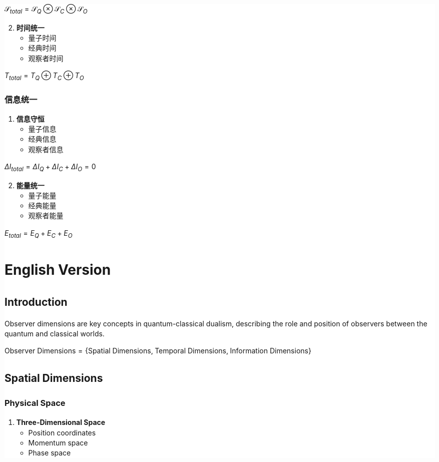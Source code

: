 $`
\mathcal{S}_{total} = \mathcal{S}_Q \otimes \mathcal{S}_C \otimes \mathcal{S}_O
`$

2. **时间统一**
   - 量子时间
   - 经典时间
   - 观察者时间

$`
T_{total} = T_Q \oplus T_C \oplus T_O
`$

### 信息统一

1. **信息守恒**
   - 量子信息
   - 经典信息
   - 观察者信息

$`
\Delta I_{total} = \Delta I_Q + \Delta I_C + \Delta I_O = 0
`$

2. **能量统一**
   - 量子能量
   - 经典能量
   - 观察者能量

$`
E_{total} = E_Q + E_C + E_O
`$

<a name="english-version"></a>
# English Version

## Introduction

Observer dimensions are key concepts in quantum-classical dualism, describing the role and position of observers between the quantum and classical worlds.

$`
\text{Observer Dimensions} = \{\text{Spatial Dimensions},\;\text{Temporal Dimensions},\;\text{Information Dimensions}\}
`$

## Spatial Dimensions

### Physical Space

1. **Three-Dimensional Space**
   - Position coordinates
   - Momentum space
   - Phase space
